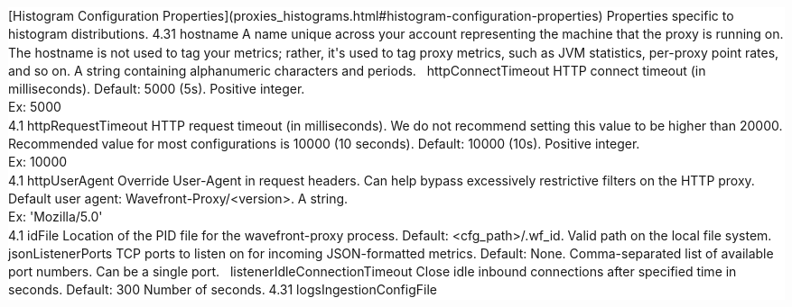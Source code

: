 </tr>
<tr>
<td markdown="span">[Histogram Configuration Properties](proxies_histograms.html#histogram-configuration-properties)</td>
<td>
Properties specific to histogram distributions.
</td>
<td></td>
<td>4.31 </td>
</tr>
<tr>
<td>hostname</td>
<td>A name unique across your account representing the machine that the proxy is running on. The hostname is not used to tag your metrics; rather, it's used to tag proxy metrics, such as JVM statistics, per-proxy point rates, and so on.</td>
<td>A string containing alphanumeric characters and periods.</td>
<td>&nbsp;</td>
</tr>
<tr>
<td>httpConnectTimeout</td>
<td>HTTP connect timeout (in milliseconds). Default: 5000 (5s).</td>
<td>Positive integer.
<div>Ex: 5000 </div></td>
<td>4.1</td>
</tr>
<tr>
<td>httpRequestTimeout</td>
<td>HTTP request timeout (in milliseconds). We do not recommend setting this value to be higher than 20000. Recommended value for most configurations is 10000 (10 seconds). Default: 10000 (10s).</td>
<td>Positive integer.
<div>Ex: 10000 </div></td>
<td>4.1</td>
</tr>
<tr>
<td>httpUserAgent</td>
<td>Override User-Agent in request headers. Can help bypass excessively restrictive filters on the HTTP proxy. Default user agent: Wavefront-Proxy/&lt;version&gt;.</td>
<td>A string.
<div>Ex: 'Mozilla/5.0' </div></td>
<td>4.1</td>
</tr>
<tr>
<td>idFile</td>
<td>Location of the PID file for the wavefront-proxy process. Default: &lt;cfg_path&gt;/.wf_id.</td>
<td>Valid path on the local file system.</td>
<td>&nbsp;</td>
</tr>
<tr>
<td>jsonListenerPorts</td>
<td>TCP ports to listen on for incoming JSON-formatted metrics. Default: None.</td>
<td>Comma-separated list of available port numbers. Can be a single port.</td>
<td>&nbsp;</td>
</tr>
<tr>
<td>listenerIdleConnectionTimeout</td>
<td>Close idle inbound connections after specified time in seconds. Default: 300
</td>
<td>Number of seconds.</td>
<td>4.31</td>
</tr>
<tr>
<td>logsIngestionConfigFile</td>
